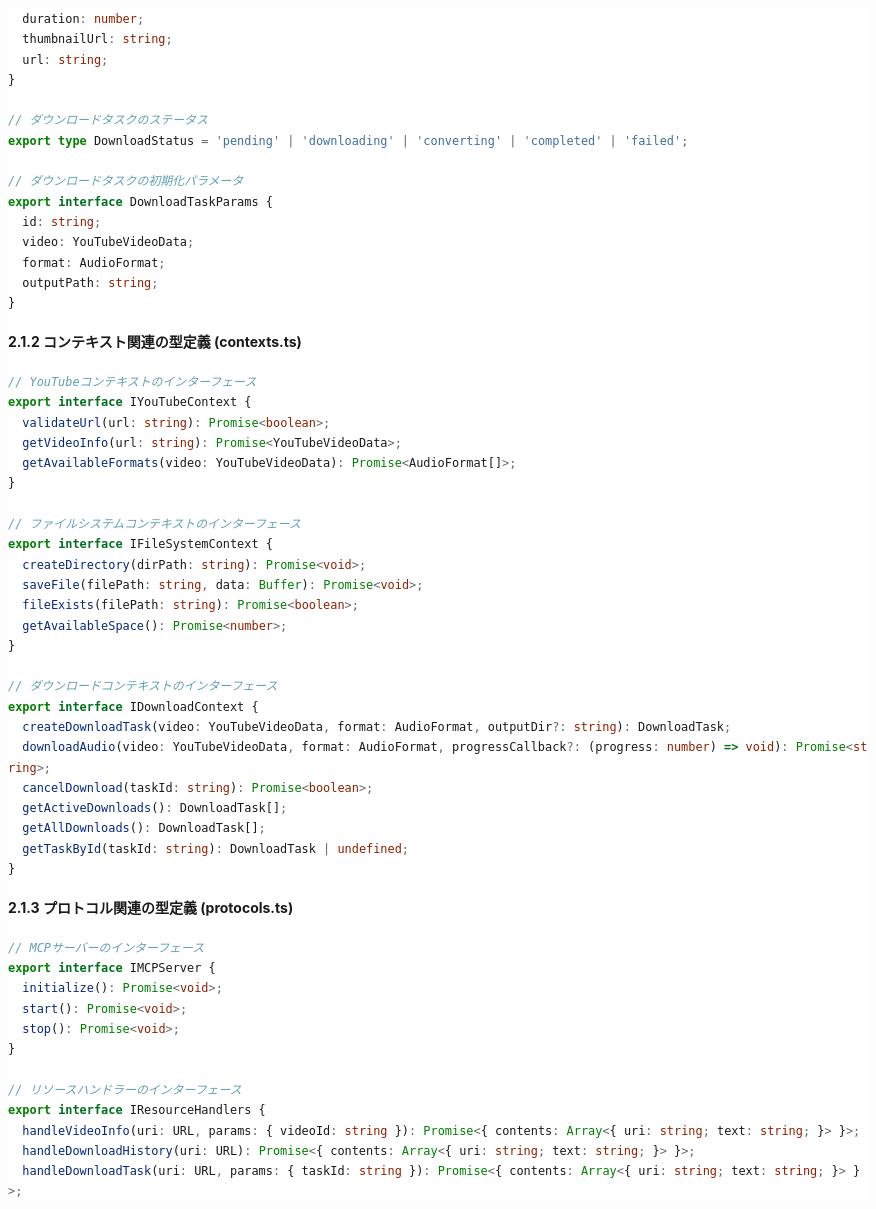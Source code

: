 ```typescript
  duration: number;
  thumbnailUrl: string;
  url: string;
}

// ダウンロードタスクのステータス
export type DownloadStatus = 'pending' | 'downloading' | 'converting' | 'completed' | 'failed';

// ダウンロードタスクの初期化パラメータ
export interface DownloadTaskParams {
  id: string;
  video: YouTubeVideoData;
  format: AudioFormat;
  outputPath: string;
}
```

#### 2.1.2 コンテキスト関連の型定義 (contexts.ts)

```typescript
// YouTubeコンテキストのインターフェース
export interface IYouTubeContext {
  validateUrl(url: string): Promise<boolean>;
  getVideoInfo(url: string): Promise<YouTubeVideoData>;
  getAvailableFormats(video: YouTubeVideoData): Promise<AudioFormat[]>;
}

// ファイルシステムコンテキストのインターフェース
export interface IFileSystemContext {
  createDirectory(dirPath: string): Promise<void>;
  saveFile(filePath: string, data: Buffer): Promise<void>;
  fileExists(filePath: string): Promise<boolean>;
  getAvailableSpace(): Promise<number>;
}

// ダウンロードコンテキストのインターフェース
export interface IDownloadContext {
  createDownloadTask(video: YouTubeVideoData, format: AudioFormat, outputDir?: string): DownloadTask;
  downloadAudio(video: YouTubeVideoData, format: AudioFormat, progressCallback?: (progress: number) => void): Promise<string>;
  cancelDownload(taskId: string): Promise<boolean>;
  getActiveDownloads(): DownloadTask[];
  getAllDownloads(): DownloadTask[];
  getTaskById(taskId: string): DownloadTask | undefined;
}
```

#### 2.1.3 プロトコル関連の型定義 (protocols.ts)

```typescript
// MCPサーバーのインターフェース
export interface IMCPServer {
  initialize(): Promise<void>;
  start(): Promise<void>;
  stop(): Promise<void>;
}

// リソースハンドラーのインターフェース
export interface IResourceHandlers {
  handleVideoInfo(uri: URL, params: { videoId: string }): Promise<{ contents: Array<{ uri: string; text: string; }> }>;
  handleDownloadHistory(uri: URL): Promise<{ contents: Array<{ uri: string; text: string; }> }>;
  handleDownloadTask(uri: URL, params: { taskId: string }): Promise<{ contents: Array<{ uri: string; text: string; }> }>;
```